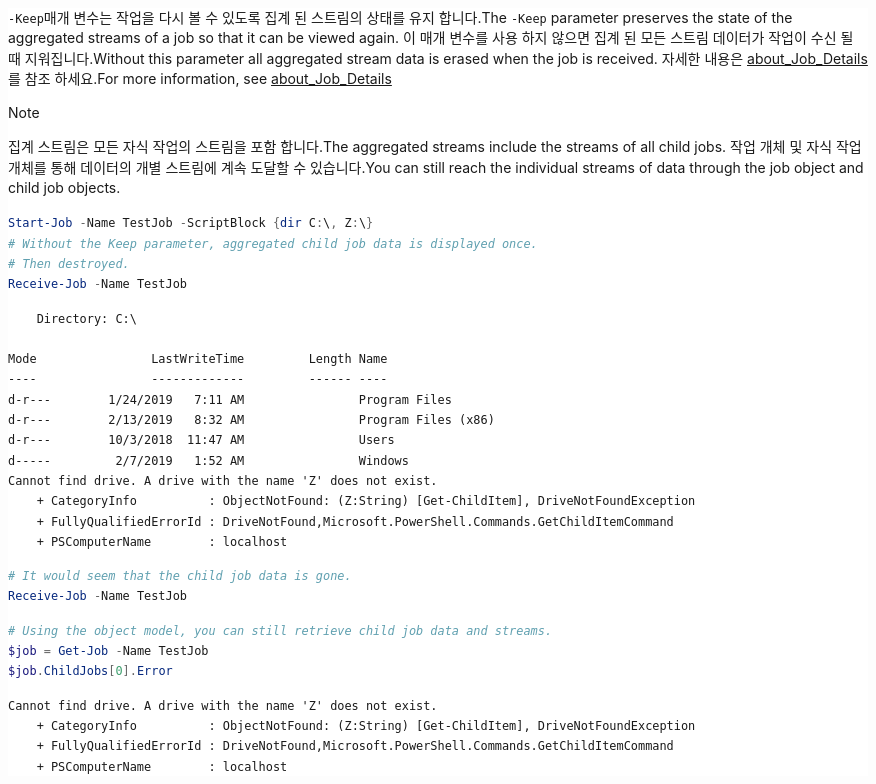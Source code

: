<span data-ttu-id="ce0d4-149">`-Keep`매개 변수는 작업을 다시 볼 수 있도록 집계 된 스트림의 상태를 유지 합니다.</span><span class="sxs-lookup"><span data-stu-id="ce0d4-149">The `-Keep` parameter preserves the state of the aggregated streams of a job so that it can be viewed again.</span></span> <span data-ttu-id="ce0d4-150">이 매개 변수를 사용 하지 않으면 집계 된 모든 스트림 데이터가 작업이 수신 될 때 지워집니다.</span><span class="sxs-lookup"><span data-stu-id="ce0d4-150">Without this parameter all aggregated stream data is erased when the job is received.</span></span> <span data-ttu-id="ce0d4-151">자세한 내용은 [about_Job_Details](About/about_Job_Details.md#child-jobs) 를 참조 하세요.</span><span class="sxs-lookup"><span data-stu-id="ce0d4-151">For more information, see [about_Job_Details](About/about_Job_Details.md#child-jobs)</span></span>

> [!NOTE]
> <span data-ttu-id="ce0d4-152">집계 스트림은 모든 자식 작업의 스트림을 포함 합니다.</span><span class="sxs-lookup"><span data-stu-id="ce0d4-152">The aggregated streams include the streams of all child jobs.</span></span> <span data-ttu-id="ce0d4-153">작업 개체 및 자식 작업 개체를 통해 데이터의 개별 스트림에 계속 도달할 수 있습니다.</span><span class="sxs-lookup"><span data-stu-id="ce0d4-153">You can still reach the individual streams of data through the job object and child job objects.</span></span>

```powershell
Start-Job -Name TestJob -ScriptBlock {dir C:\, Z:\}
# Without the Keep parameter, aggregated child job data is displayed once.
# Then destroyed.
Receive-Job -Name TestJob
```

```Output
    Directory: C:\

Mode                LastWriteTime         Length Name
----                -------------         ------ ----
d-r---        1/24/2019   7:11 AM                Program Files
d-r---        2/13/2019   8:32 AM                Program Files (x86)
d-r---        10/3/2018  11:47 AM                Users
d-----         2/7/2019   1:52 AM                Windows
Cannot find drive. A drive with the name 'Z' does not exist.
    + CategoryInfo          : ObjectNotFound: (Z:String) [Get-ChildItem], DriveNotFoundException
    + FullyQualifiedErrorId : DriveNotFound,Microsoft.PowerShell.Commands.GetChildItemCommand
    + PSComputerName        : localhost
```

```powershell
# It would seem that the child job data is gone.
Receive-Job -Name TestJob
```

```Output

```

```powershell
# Using the object model, you can still retrieve child job data and streams.
$job = Get-Job -Name TestJob
$job.ChildJobs[0].Error
```

```Output
Cannot find drive. A drive with the name 'Z' does not exist.
    + CategoryInfo          : ObjectNotFound: (Z:String) [Get-ChildItem], DriveNotFoundException
    + FullyQualifiedErrorId : DriveNotFound,Microsoft.PowerShell.Commands.GetChildItemCommand
    + PSComputerName        : localhost
```
